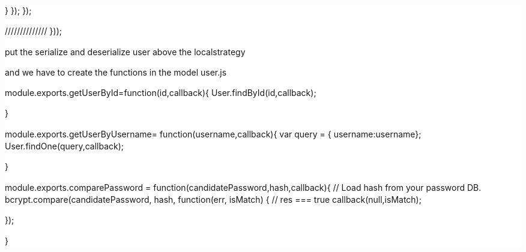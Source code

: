  }
    });
        });

 //////////////
}));


put the serialize and deserialize user above the localstrategy

and we have to create the functions in the model user.js


module.exports.getUserById=function(id,callback){
    User.findById(id,callback);

}

module.exports.getUserByUsername= function(username,callback){
    var query = { username:username};
    User.findOne(query,callback);


}

module.exports.comparePassword = function(candidatePassword,hash,callback){
    // Load hash from your password DB. 
bcrypt.compare(candidatePassword, hash, function(err, isMatch) {
    // res === true 
    callback(null,isMatch);

});

}





